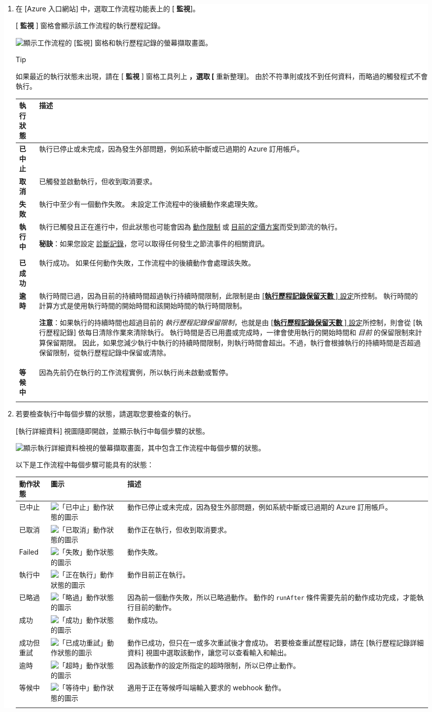 1. 在 [Azure 入口網站] 中，選取工作流程功能表上的 [ **監視**]。

   [ **監視** ] 窗格會顯示該工作流程的執行歷程記錄。

   ![顯示工作流程的 [監視] 窗格和執行歷程記錄的螢幕擷取畫面。](./media/create-stateful-stateless-workflows-azure-portal/find-run-history.png)

   > [!TIP]
   > 如果最近的執行狀態未出現，請在 [ **監視** ] 窗格工具列上 **，選取 [** 重新整理]。 由於不符準則或找不到任何資料，而略過的觸發程式不會執行。

   | 執行狀態 | 描述 |
   |------------|-------------|
   | **已中止** | 執行已停止或未完成，因為發生外部問題，例如系統中斷或已過期的 Azure 訂用帳戶。 |
   | **取消** | 已觸發並啟動執行，但收到取消要求。 |
   | **失敗** | 執行中至少有一個動作失敗。 未設定工作流程中的後續動作來處理失敗。 |
   | **執行中** | 執行已觸發且正在進行中，但此狀態也可能會因為 [動作限制](logic-apps-limits-and-config.md) 或 [目前的定價方案](https://azure.microsoft.com/pricing/details/logic-apps/)而受到節流的執行。 <p><p>**秘訣**：如果您設定 [診斷記錄](monitor-logic-apps-log-analytics.md)，您可以取得任何發生之節流事件的相關資訊。 |
   | **已成功** | 執行成功。 如果任何動作失敗，工作流程中的後續動作會處理該失敗。 |
   | **逾時** | 執行時間已過，因為目前的持續時間超過執行持續時間限制，此限制是由 [ [**執行歷程記錄保留天數** ] 設定](logic-apps-limits-and-config.md#run-duration-retention-limits)所控制。 執行時間的計算方式是使用執行時間的開始時間和該開始時間的執行時間限制。 <p><p>**注意**：如果執行的持續時間也超過目前的 *執行歷程記錄保留限制*，也就是由 [ [**執行歷程記錄保留天數** ] 設定](logic-apps-limits-and-config.md#run-duration-retention-limits)所控制，則會從 [執行歷程記錄] 依每日清除作業來清除執行。 執行時間是否已用盡或完成時，一律會使用執行的開始時間和 *目前* 的保留限制來計算保留期限。 因此，如果您減少執行中執行的持續時間限制，則執行時間會超出。不過，執行會根據執行的持續時間是否超過保留限制，從執行歷程記錄中保留或清除。 |
   | **等候中** | 因為先前仍在執行的工作流程實例，所以執行尚未啟動或暫停。 |
   |||

1. 若要檢查執行中每個步驟的狀態，請選取您要檢查的執行。

   [執行詳細資料] 視圖隨即開啟，並顯示執行中每個步驟的狀態。

   ![顯示執行詳細資料檢視的螢幕擷取畫面，其中包含工作流程中每個步驟的狀態。](./media/create-stateful-stateless-workflows-azure-portal/review-run-details.png)

   以下是工作流程中每個步驟可能具有的狀態：

   | 動作狀態 | 圖示 | 描述 |
   |---------------|------|-------------|
   | 已中止 | ![「已中止」動作狀態的圖示][aborted-icon] | 動作已停止或未完成，因為發生外部問題，例如系統中斷或已過期的 Azure 訂用帳戶。 |
   | 已取消 | ![「已取消」動作狀態的圖示][cancelled-icon] | 動作正在執行，但收到取消要求。 |
   | Failed | ![「失敗」動作狀態的圖示][failed-icon] | 動作失敗。 |
   | 執行中 | ![「正在執行」動作狀態的圖示][running-icon] | 動作目前正在執行。 |
   | 已略過 | ![「略過」動作狀態的圖示][skipped-icon] | 因為前一個動作失敗，所以已略過動作。 動作的 `runAfter` 條件需要先前的動作成功完成，才能執行目前的動作。 |
   | 成功 | ![「成功」動作狀態的圖示][succeeded-icon] | 動作成功。 |
   | 成功但重試 | ![「已成功重試」動作狀態的圖示][succeeded-with-retries-icon] | 動作已成功，但只在一或多次重試後才會成功。 若要檢查重試歷程記錄，請在 [執行歷程記錄詳細資料] 視圖中選取該動作，讓您可以查看輸入和輸出。 |
   | 逾時 | ![「超時」動作狀態的圖示][timed-out-icon] | 因為該動作的設定所指定的超時限制，所以已停止動作。 |
   | 等候中 | ![「等待中」動作狀態的圖示][waiting-icon] | 適用于正在等候呼叫端輸入要求的 webhook 動作。 |
   ||||

   [aborted-icon]: ./media/create-stateful-stateless-workflows-azure-portal/aborted.png
   [cancelled-icon]: ./media/create-stateful-stateless-workflows-azure-portal/cancelled.png
   [failed-icon]: ./media/create-stateful-stateless-workflows-azure-portal/failed.png
   [running-icon]: ./media/create-stateful-stateless-workflows-azure-portal/running.png
   [skipped-icon]: ./media/create-stateful-stateless-workflows-azure-portal/skipped.png
   [succeeded-icon]: ./media/create-stateful-stateless-workflows-azure-portal/succeeded.png
   [succeeded-with-retries-icon]: ./media/create-stateful-stateless-workflows-azure-portal/succeeded-with-retries.png
   [timed-out-icon]: ./media/create-stateful-stateless-workflows-azure-portal/timed-out.png
   [waiting-icon]: ./media/create-stateful-stateless-workflows-azure-portal/waiting.png
